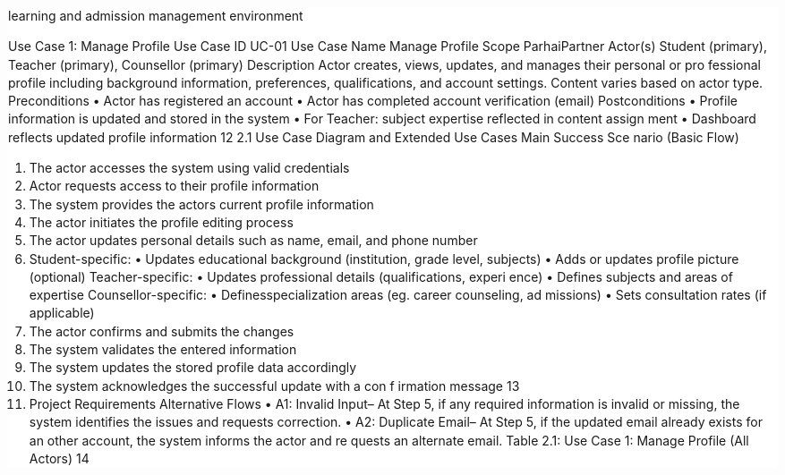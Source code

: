  learning and admission management environment



 Use Case 1: Manage Profile
 Use Case ID
 UC-01
 Use Case Name
 Manage Profile
 Scope
 ParhaiPartner
 Actor(s)
 Student (primary), Teacher (primary), Counsellor (primary)
 Description
 Actor creates, views, updates, and manages their personal or pro
fessional profile including background information, preferences,
 qualifications, and account settings. Content varies based on actor
 type.
 Preconditions
 • Actor has registered an account
 • Actor has completed account verification (email)
 Postconditions
 • Profile information is updated and stored in the system
 • For Teacher: subject expertise reflected in content assign
ment
 • Dashboard reflects updated profile information
 12
2.1 Use Case Diagram and Extended Use Cases
 Main Success Sce
nario (Basic Flow)
 1. The actor accesses the system using valid credentials
 2. Actor requests access to their profile information
 3. The system provides the actors current profile information
 4. The actor initiates the profile editing process
 5. The actor updates personal details such as name, email, and
 phone number
 6. Student-specific:
 • Updates educational background (institution, grade
 level, subjects)
 • Adds or updates profile picture (optional)
 Teacher-specific:
 • Updates professional details (qualifications, experi
ence)
 • Defines subjects and areas of expertise
 Counsellor-specific:
 • Definesspecialization areas (eg. career counseling, ad
missions)
 • Sets consultation rates (if applicable)
 7. The actor confirms and submits the changes
 8. The system validates the entered information
 9. The system updates the stored profile data accordingly
 10. The system acknowledges the successful update with a con
f
 irmation message
 13
2. Project Requirements
 Alternative Flows
 • A1: Invalid Input– At Step 5, if any required information is invalid or
 missing, the system identifies the issues and requests
 correction.
 • A2: Duplicate Email– At Step 5, if the updated email already exists for an
other account, the system informs the actor and re
quests an alternate email.
 Table 2.1: Use Case 1: Manage Profile (All Actors)
 14